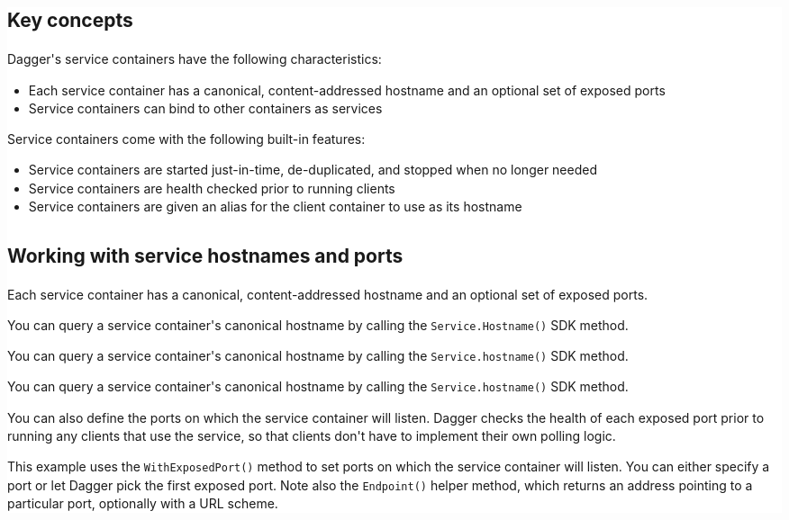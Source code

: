 ## Key concepts

Dagger's service containers have the following characteristics:

- Each service container has a canonical, content-addressed hostname and an optional set of exposed ports
- Service containers can bind to other containers as services

Service containers come with the following built-in features:

- Service containers are started just-in-time, de-duplicated, and stopped when no longer needed
- Service containers are health checked prior to running clients
- Service containers are given an alias for the client container to use as its hostname

## Working with service hostnames and ports

Each service container has a canonical, content-addressed hostname and an optional set of exposed ports.

<Tabs groupId="language">
<TabItem value="Go">

You can query a service container's canonical hostname by calling the `Service.Hostname()` SDK method.

```go file=./snippets/use-services/use-hostnames/main.go
```

</TabItem>
<TabItem value="Node.js">

You can query a service container's canonical hostname by calling the `Service.hostname()` SDK method.

```typescript file=./snippets/use-services/use-hostnames/index.ts
```

</TabItem>
<TabItem value="Python">

You can query a service container's canonical hostname by calling the `Service.hostname()` SDK method.

```python file=./snippets/use-services/use-hostnames/main.py
```

</TabItem>
</Tabs>

You can also define the ports on which the service container will listen. Dagger checks the health of each exposed port prior to running any clients that use the service, so that clients don't have to implement their own polling logic.

<Tabs groupId="language">
<TabItem value="Go">

This example uses the `WithExposedPort()` method to set ports on which the service container will listen. You can either specify a port or let Dagger pick the first exposed port. Note also the `Endpoint()` helper method, which returns an address pointing to a particular port, optionally with a URL scheme.
